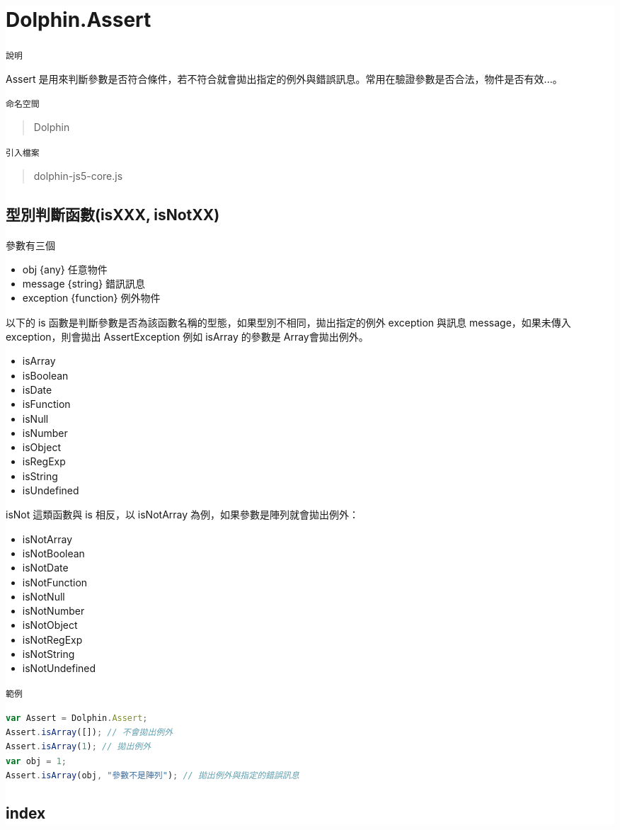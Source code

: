 # Dolphin.Assert

`說明`

Assert 是用來判斷參數是否符合條件，若不符合就會拋出指定的例外與錯誤訊息。常用在驗證參數是否合法，物件是否有效...。

`命名空間`

>  Dolphin

`引入檔案`

> dolphin-js5-core.js

## 型別判斷函數(isXXX, isNotXX)

參數有三個

* obj {any} 任意物件
* message {string} 錯訊訊息
* exception {function} 例外物件

以下的 is 函數是判斷參數是否為該函數名稱的型態，如果型別不相同，拋出指定的例外 exception 與訊息 message，如果未傳入 exception，則會拋出 AssertException
例如 isArray 的參數是 Array會拋出例外。

* isArray 
* isBoolean
* isDate
* isFunction
* isNull
* isNumber
* isObject
* isRegExp
* isString
* isUndefined

isNot 這類函數與 is 相反，以 isNotArray 為例，如果參數是陣列就會拋出例外：

* isNotArray
* isNotBoolean
* isNotDate
* isNotFunction
* isNotNull
* isNotNumber
* isNotObject
* isNotRegExp
* isNotString
* isNotUndefined

`範例`

```javascript
var Assert = Dolphin.Assert;
Assert.isArray([]); // 不會拋出例外
Assert.isArray(1); // 拋出例外
var obj = 1;
Assert.isArray(obj, "參數不是陣列"); // 拋出例外與指定的錯誤訊息
```
## index
